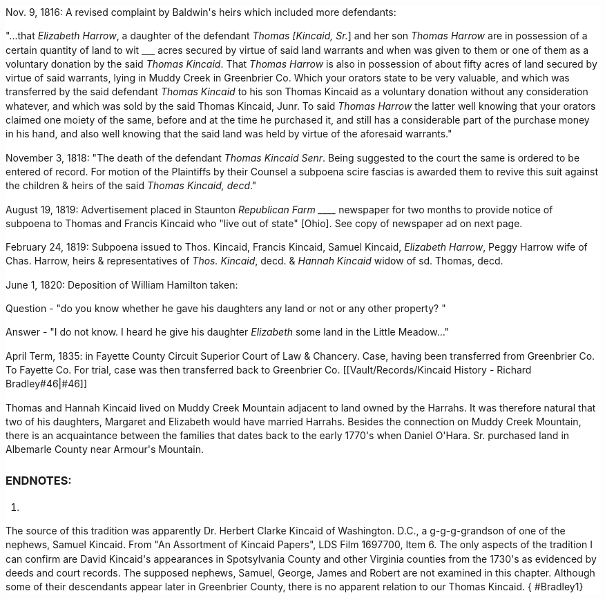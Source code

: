 Nov. 9, 1816: A revised complaint by Baldwin's heirs which included more defendants:

"...that _Elizabeth Harrow_, a daughter of the defendant _Thomas \[Kincaid, Sr._\] and her son _Thomas Harrow_ are in possession of a certain quantity of land to wit \_\_\_ acres secured by virtue of said land warrants and when was given to them or one of them as a voluntary donation by the said _Thomas Kincaid_. That _Thomas Harrow_ is also in possession of about fifty acres of land secured by virtue of said warrants, lying in Muddy Creek in Greenbrier Co. Which your orators state to be very valuable, and which was transferred by the said defendant _Thomas Kincaid_ to his son Thomas Kincaid as a voluntary donation without any consideration whatever, and which was sold by the said Thomas Kincaid, Junr. To said _Thomas Harrow_ the latter well knowing that your orators claimed one moiety of the same, before and at the time he purchased it, and still has a considerable part of the purchase money in his hand, and also well knowing that the said land was held by virtue of the aforesaid warrants."

November 3, 1818: "The death of the defendant _Thomas Kincaid Senr_. Being suggested to the court the same is ordered to be entered of record. For motion of the Plaintiffs by their Counsel a subpoena scire fascias is awarded them to revive this suit against the children & heirs of the said _Thomas Kincaid, decd_."

August 19, 1819: Advertisement placed in Staunton _Republican Farm \_\_\_\__ newspaper for two months to provide notice of subpoena to Thomas and Francis Kincaid who "live out of state" \[Ohio\]. See copy of newspaper ad on next page.

February 24, 1819: Subpoena issued to Thos. Kincaid, Francis Kincaid, Samuel Kincaid, _Elizabeth Harrow_, Peggy Harrow wife of Chas. Harrow, heirs & representatives of _Thos. Kincaid_, decd. & _Hannah Kincaid_ widow of sd. Thomas, decd.

June 1, 1820: Deposition of William Hamilton taken:

Question - "do you know whether he gave his daughters any land or not or any other property? "

Answer - "I do not know. I heard he give his daughter _Elizabeth_ some land in the Little Meadow..."

April Term, 1835: in Fayette County Circuit Superior Court of Law & Chancery. Case, having been transferred from Greenbrier Co. To Fayette Co. For trial, case was then transferred back to Greenbrier Co. [[Vault/Records/Kincaid History - Richard Bradley#46\|#46]]

Thomas and Hannah Kincaid
lived on Muddy Creek Mountain adjacent to land owned by the Harrahs. It was therefore natural that two of his daughters, Margaret and Elizabeth would have married Harrahs. Besides the connection on Muddy Creek Mountain, there is an acquaintance between the families that dates back to the early 1770's when Daniel O'Hara. Sr. purchased land in Albemarle County near Armour's Mountain.

### ENDNOTES:

1.
The source of this tradition was apparently Dr. Herbert Clarke Kincaid of Washington. D.C., a g-g-g-grandson of one of the nephews, Samuel Kincaid. From "An Assortment of Kincaid Papers", LDS Film 1697700, Item 6. The only aspects of the tradition I can confirm are David Kincaid's appearances in Spotsylvania County and other Virginia counties from the 1730's as evidenced by deeds and court records. The supposed nephews, Samuel, George, James and Robert are not examined in this chapter. Although some of their descendants appear later in Greenbrier County, there is no apparent relation to our Thomas Kincaid. 
{ #Bradley1}
